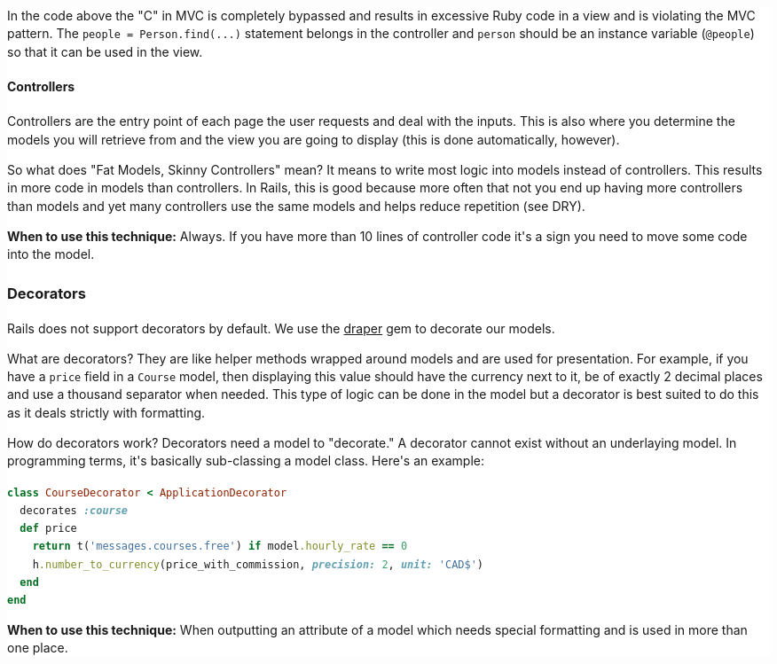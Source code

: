 In the code above the "C" in MVC is completely bypassed and results in excessive Ruby code in a view and is violating the MVC pattern. The `people = Person.find(...)` statement belongs in the controller and `person` should be an instance variable (`@people`) so that it can be used in the view.

#### Controllers

Controllers are the entry point of each page the user requests and deal with the inputs. This is also where you determine the models you will retrieve from and the view you are going to display (this is done automatically, however).

So what does "Fat Models, Skinny Controllers" mean? It means to write most logic into models instead of controllers. This results in more code in models than controllers. In Rails, this is good because more often that not you end up having more controllers than models and yet many controllers use the same models and helps reduce repetition (see DRY).

**When to use this technique:** Always. If you have more than 10 lines of controller code it's a sign you need to move some code into the model.

### Decorators

Rails does not support decorators by default. We use the [draper](https://github.com/jcasimir/draper) gem to decorate our models.

What are decorators? They are like helper methods wrapped around models and are used for presentation. For example, if you have a `price` field in a `Course` model, then displaying this value should have the currency next to it, be of exactly 2 decimal places and use a thousand separator when needed. This type of logic can be done in the model but a decorator is best suited to do this as it deals strictly with formatting.

How do decorators work? Decorators need a model to "decorate." A decorator cannot exist without an underlaying model. In programming terms, it's basically sub-classing a model class. Here's an example:

```ruby
class CourseDecorator < ApplicationDecorator
  decorates :course
  def price
    return t('messages.courses.free') if model.hourly_rate == 0
    h.number_to_currency(price_with_commission, precision: 2, unit: 'CAD$')
  end
end
```
    
**When to use this technique:** When outputting an attribute of a model which needs special formatting and is used in more than one place.